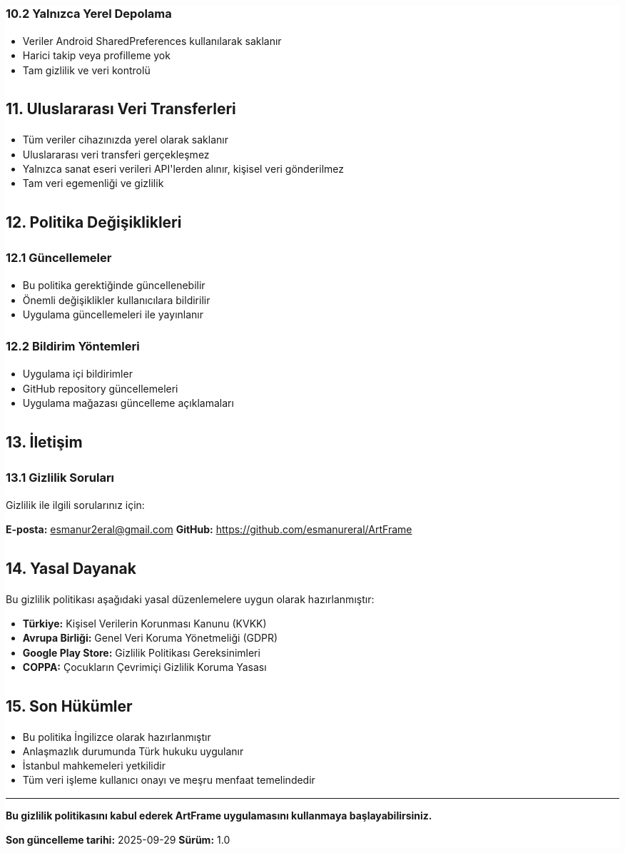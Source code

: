 ### 10.2 Yalnızca Yerel Depolama
- Veriler Android SharedPreferences kullanılarak saklanır
- Harici takip veya profilleme yok
- Tam gizlilik ve veri kontrolü

## 11. Uluslararası Veri Transferleri

- Tüm veriler cihazınızda yerel olarak saklanır
- Uluslararası veri transferi gerçekleşmez
- Yalnızca sanat eseri verileri API'lerden alınır, kişisel veri gönderilmez
- Tam veri egemenliği ve gizlilik

## 12. Politika Değişiklikleri

### 12.1 Güncellemeler
- Bu politika gerektiğinde güncellenebilir
- Önemli değişiklikler kullanıcılara bildirilir
- Uygulama güncellemeleri ile yayınlanır

### 12.2 Bildirim Yöntemleri
- Uygulama içi bildirimler
- GitHub repository güncellemeleri
- Uygulama mağazası güncelleme açıklamaları

## 13. İletişim

### 13.1 Gizlilik Soruları
Gizlilik ile ilgili sorularınız için:

**E-posta:** esmanur2eral@gmail.com
**GitHub:** https://github.com/esmanureral/ArtFrame

## 14. Yasal Dayanak

Bu gizlilik politikası aşağıdaki yasal düzenlemelere uygun olarak hazırlanmıştır:

- **Türkiye:** Kişisel Verilerin Korunması Kanunu (KVKK)
- **Avrupa Birliği:** Genel Veri Koruma Yönetmeliği (GDPR)
- **Google Play Store:** Gizlilik Politikası Gereksinimleri
- **COPPA:** Çocukların Çevrimiçi Gizlilik Koruma Yasası

## 15. Son Hükümler

- Bu politika İngilizce olarak hazırlanmıştır
- Anlaşmazlık durumunda Türk hukuku uygulanır
- İstanbul mahkemeleri yetkilidir
- Tüm veri işleme kullanıcı onayı ve meşru menfaat temelindedir

---

**Bu gizlilik politikasını kabul ederek ArtFrame uygulamasını kullanmaya başlayabilirsiniz.**

**Son güncelleme tarihi:** 2025-09-29
**Sürüm:** 1.0
 
